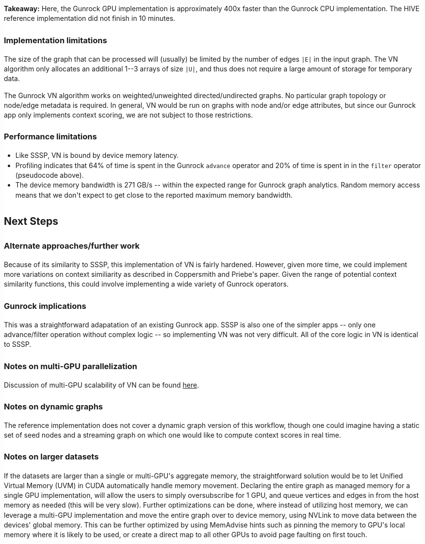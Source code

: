 
__Takeaway:__ Here, the Gunrock GPU implementation is approximately 400x faster than the Gunrock CPU implementation.  The HIVE reference implementation did not finish in 10 minutes.

### Implementation limitations

The size of the graph that can be processed will (usually) be limited by the number of edges `|E|` in the input graph. The VN algorithm only allocates an additional 1--3 arrays of size `|U|`, and thus does not require a large amount of storage for temporary data.

The Gunrock VN algorithm works on weighted/unweighted directed/undirected graphs.  No particular graph topology or node/edge metadata is required.  In general, VN would be run on graphs with node and/or edge attributes, but since our Gunrock app only implements context scoring, we are not subject to those restrictions.

### Performance limitations

- Like SSSP, VN is bound by device memory latency.
- Profiling indicates that 64% of time is spent in the Gunrock `advance` operator and 20% of time is spent in in the `filter` operator (pseudocode above).
- The device memory bandwidth is 271 GB/s -- within the expected range for Gunrock graph analytics.  Random memory access means that we don't expect to get close to the reported maximum memory bandwidth.

## Next Steps

### Alternate approaches/further work

Because of its similarity to SSSP, this implementation of VN is fairly hardened.  However, given more time, we could implement more variations on context similiarity as described in Coppersmith and Priebe's paper.  Given the range of potential context similarity functions, this could involve implementing a wide variety of Gunrock operators.

### Gunrock implications

This was a straightforward adapatation of an existing Gunrock app.  SSSP is also one of the simpler apps -- only one advance/filter operation without  complex logic -- so implementing VN was not very difficult.  All of the core logic in VN is identical to SSSP.

### Notes on multi-GPU parallelization

Discussion of multi-GPU scalability of VN can be found [here](https://gunrock.github.io/docs/hive_year1_summary.html#scaling-analysis-for-hive-applications).

### Notes on dynamic graphs

The reference implementation does not cover a dynamic graph version of this workflow, though one could imagine having a static set of seed nodes and a streaming graph on which one would like to compute context scores in real time.

### Notes on larger datasets

If the datasets are larger than a single or multi-GPU's aggregate memory, the straightforward solution would be to let Unified Virtual Memory (UVM) in CUDA automatically handle memory movement. Declaring the entire graph as managed memory for a single GPU implementation, will allow the users to simply oversubscribe for 1 GPU, and queue vertices and edges in from the host memory as needed (this will be very slow). Further optimizations can be done, where instead of utilizing host memory, we can leverage a multi-GPU implementation and move the entire graph over to device memory, using NVLink to move data between the devices' global memory. This can be further optimized by using MemAdvise hints such as pinning the memory to GPU's local memory where it is likely to be used, or create a direct map to all other GPUs to avoid page faulting on first touch.
